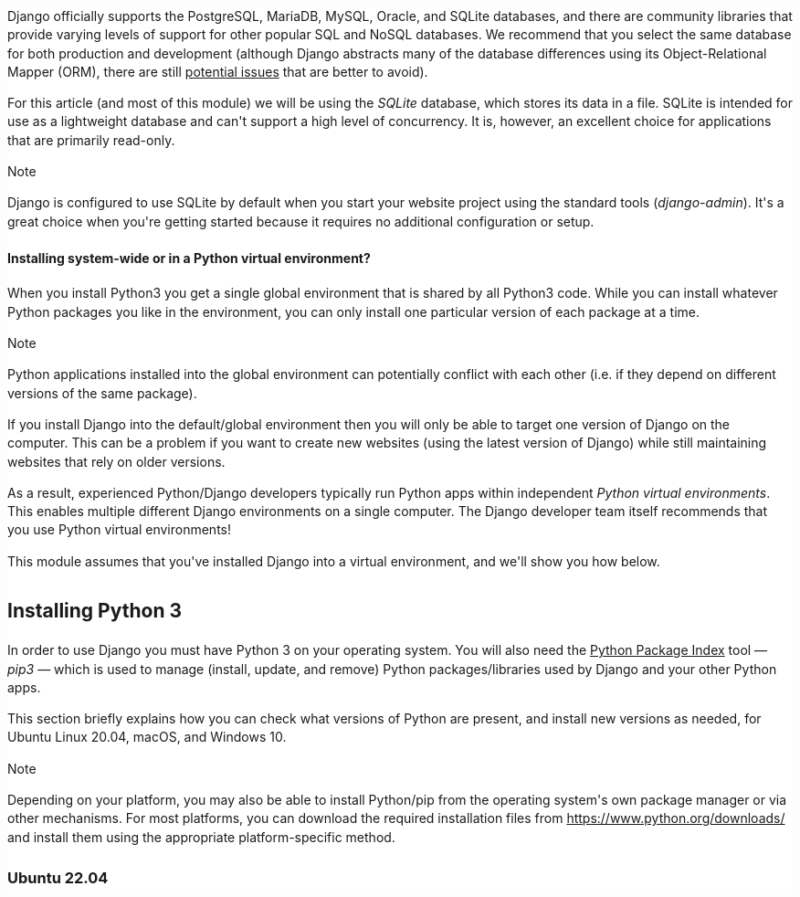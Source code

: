 Django officially supports the PostgreSQL, MariaDB, MySQL, Oracle, and SQLite databases, and there are community libraries that provide varying levels of support for other popular SQL and NoSQL databases. We recommend that you select the same database for both production and development (although Django abstracts many of the database differences using its Object-Relational Mapper (ORM), there are still [potential issues](https://docs.djangoproject.com/en/5.0/ref/databases/) that are better to avoid).

For this article (and most of this module) we will be using the _SQLite_ database, which stores its data in a file. SQLite is intended for use as a lightweight database and can't support a high level of concurrency. It is, however, an excellent choice for applications that are primarily read-only.

> [!NOTE]
> Django is configured to use SQLite by default when you start your website project using the standard tools (_django-admin_). It's a great choice when you're getting started because it requires no additional configuration or setup.

#### Installing system-wide or in a Python virtual environment?

When you install Python3 you get a single global environment that is shared by all Python3 code. While you can install whatever Python packages you like in the environment, you can only install one particular version of each package at a time.

> [!NOTE]
> Python applications installed into the global environment can potentially conflict with each other (i.e. if they depend on different versions of the same package).

If you install Django into the default/global environment then you will only be able to target one version of Django on the computer. This can be a problem if you want to create new websites (using the latest version of Django) while still maintaining websites that rely on older versions.

As a result, experienced Python/Django developers typically run Python apps within independent _Python virtual environments_. This enables multiple different Django environments on a single computer. The Django developer team itself recommends that you use Python virtual environments!

This module assumes that you've installed Django into a virtual environment, and we'll show you how below.

## Installing Python 3

In order to use Django you must have Python 3 on your operating system.
You will also need the [Python Package Index](https://pypi.org/) tool — _pip3_ — which is used to manage (install, update, and remove) Python packages/libraries used by Django and your other Python apps.

This section briefly explains how you can check what versions of Python are present, and install new versions as needed, for Ubuntu Linux 20.04, macOS, and Windows 10.

> [!NOTE]
> Depending on your platform, you may also be able to install Python/pip from the operating system's own package manager or via other mechanisms. For most platforms, you can download the required installation files from <https://www.python.org/downloads/> and install them using the appropriate platform-specific method.

### Ubuntu 22.04
